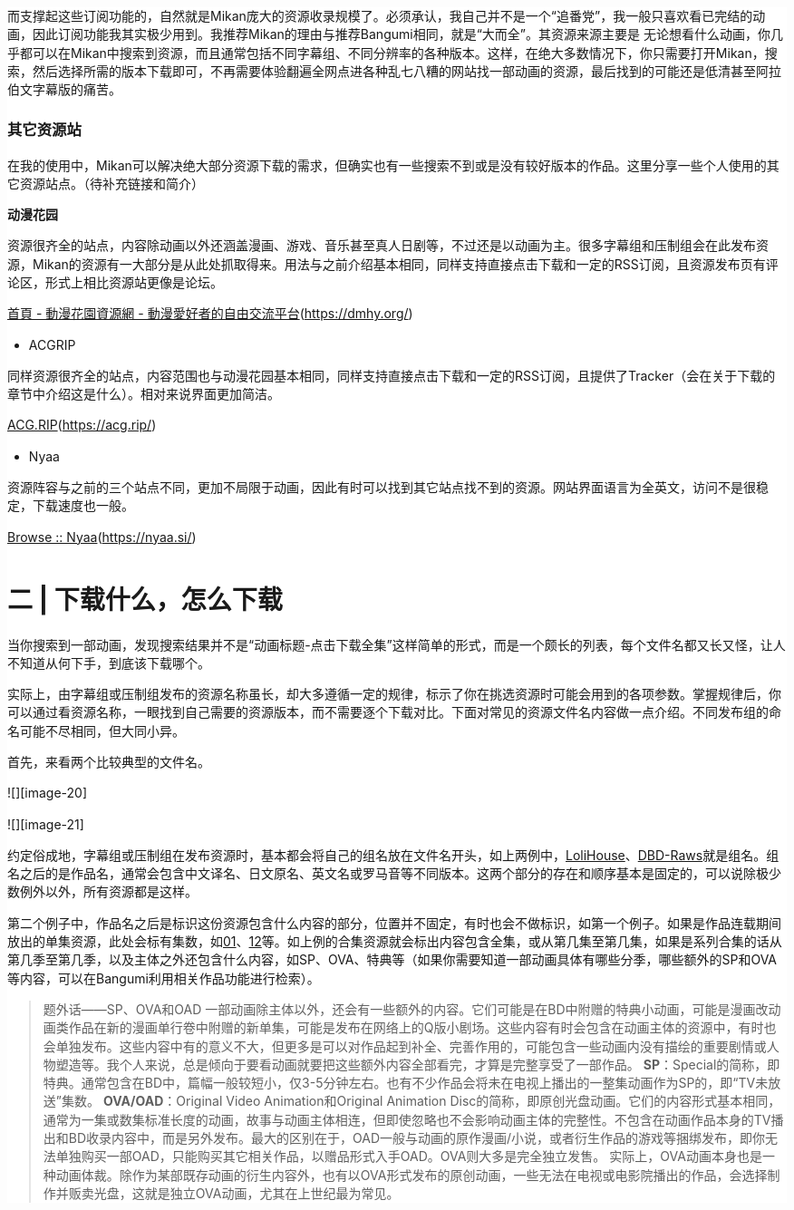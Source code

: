 而支撑起这些订阅功能的，自然就是Mikan庞大的资源收录规模了。必须承认，我自己并不是一个“追番党”，我一般只喜欢看已完结的动画，因此订阅功能我其实极少用到。我推荐Mikan的理由与推荐Bangumi相同，就是“大而全”。其资源来源主要是 无论想看什么动画，你几乎都可以在Mikan中搜索到资源，而且通常包括不同字幕组、不同分辨率的各种版本。这样，在绝大多数情况下，你只需要打开Mikan，搜索，然后选择所需的版本下载即可，不再需要体验翻遍全网点进各种乱七八糟的网站找一部动画的资源，最后找到的可能还是低清甚至阿拉伯文字幕版的痛苦。

### 其它资源站

在我的使用中，Mikan可以解决绝大部分资源下载的需求，但确实也有一些搜索不到或是没有较好版本的作品。这里分享一些个人使用的其它资源站点。（待补充链接和简介）

**动漫花园**

资源很齐全的站点，内容除动画以外还涵盖漫画、游戏、音乐甚至真人日剧等，不过还是以动画为主。很多字幕组和压制组会在此发布资源，Mikan的资源有一大部分是从此处抓取得来。用法与之前介绍基本相同，同样支持直接点击下载和一定的RSS订阅，且资源发布页有评论区，形式上相比资源站更像是论坛。

[首頁 - 動漫花園資源網 - 動漫愛好者的自由交流平台]()(https://dmhy.org/)

- ACGRIP

同样资源很齐全的站点，内容范围也与动漫花园基本相同，同样支持直接点击下载和一定的RSS订阅，且提供了Tracker（会在关于下载的章节中介绍这是什么）。相对来说界面更加简洁。

[ACG.RIP]()(https://acg.rip/)

- Nyaa

资源阵容与之前的三个站点不同，更加不局限于动画，因此有时可以找到其它站点找不到的资源。网站界面语言为全英文，访问不是很稳定，下载速度也一般。

[Browse :: Nyaa]()(https://nyaa.si/)

# 二 | 下载什么，怎么下载
当你搜索到一部动画，发现搜索结果并不是“动画标题-点击下载全集”这样简单的形式，而是一个颇长的列表，每个文件名都又长又怪，让人不知道从何下手，到底该下载哪个。

实际上，由字幕组或压制组发布的资源名称虽长，却大多遵循一定的规律，标示了你在挑选资源时可能会用到的各项参数。掌握规律后，你可以通过看资源名称，一眼找到自己需要的资源版本，而不需要逐个下载对比。下面对常见的资源文件名内容做一点介绍。不同发布组的命名可能不尽相同，但大同小异。

首先，来看两个比较典型的文件名。

![][image-20]

![][image-21]

约定俗成地，字幕组或压制组在发布资源时，基本都会将自己的组名放在文件名开头，如上两例中，[LoliHouse]()、[DBD-Raws]()就是组名。组名之后的是作品名，通常会包含中文译名、日文原名、英文名或罗马音等不同版本。这两个部分的存在和顺序基本是固定的，可以说除极少数例外以外，所有资源都是这样。

第二个例子中，作品名之后是标识这份资源包含什么内容的部分，位置并不固定，有时也会不做标识，如第一个例子。如果是作品连载期间放出的单集资源，此处会标有集数，如[01]()、[12]()等。如上例的合集资源就会标出内容包含全集，或从第几集至第几集，如果是系列合集的话从第几季至第几季，以及主体之外还包含什么内容，如SP、OVA、特典等（如果你需要知道一部动画具体有哪些分季，哪些额外的SP和OVA等内容，可以在Bangumi利用相关作品功能进行检索）。

> 题外话——SP、OVA和OAD
一部动画除主体以外，还会有一些额外的内容。它们可能是在BD中附赠的特典小动画，可能是漫画改动画类作品在新的漫画单行卷中附赠的新单集，可能是发布在网络上的Q版小剧场。这些内容有时会包含在动画主体的资源中，有时也会单独发布。这些内容中有的意义不大，但更多是可以对作品起到补全、完善作用的，可能包含一些动画内没有描绘的重要剧情或人物塑造等。我个人来说，总是倾向于要看动画就要把这些额外内容全部看完，才算是完整享受了一部作品。
**SP**：Special的简称，即特典。通常包含在BD中，篇幅一般较短小，仅3-5分钟左右。也有不少作品会将未在电视上播出的一整集动画作为SP的，即“TV未放送”集数。
**OVA/OAD**：Original Video Animation和Original Animation Disc的简称，即原创光盘动画。它们的内容形式基本相同，通常为一集或数集标准长度的动画，故事与动画主体相连，但即使忽略也不会影响动画主体的完整性。不包含在动画作品本身的TV播出和BD收录内容中，而是另外发布。最大的区别在于，OAD一般与动画的原作漫画/小说，或者衍生作品的游戏等捆绑发布，即你无法单独购买一部OAD，只能购买其它相关作品，以赠品形式入手OAD。OVA则大多是完全独立发售。
实际上，OVA动画本身也是一种动画体裁。除作为某部既存动画的衍生内容外，也有以OVA形式发布的原创动画，一些无法在电视或电影院播出的作品，会选择制作并贩卖光盘，这就是独立OVA动画，尤其在上世纪最为常见。
> 
